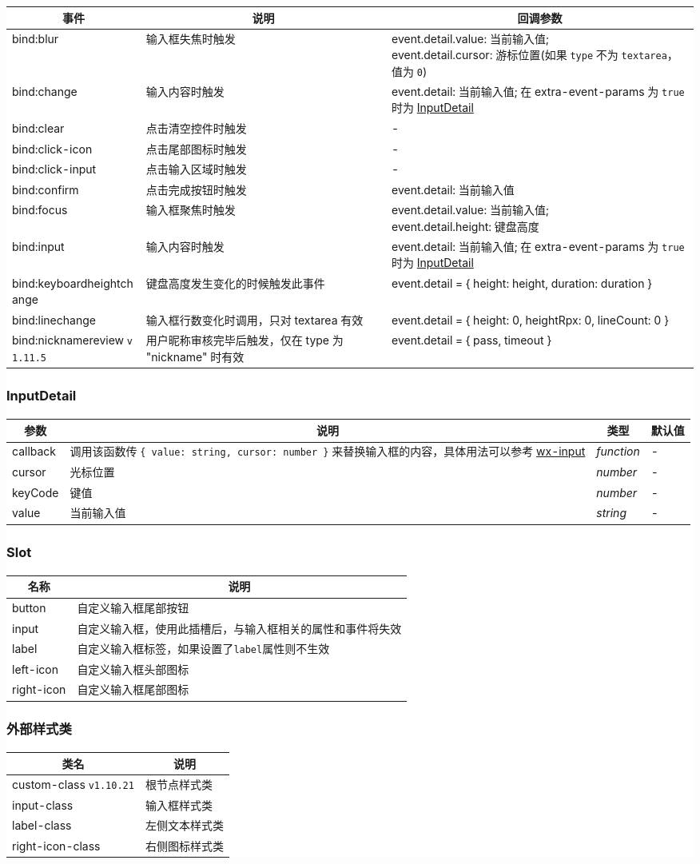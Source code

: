 | 事件                          | 说明                                                   | 回调参数                                                                                                 |
| ----------------------------- | ------------------------------------------------------ | -------------------------------------------------------------------------------------------------------- |
| bind:blur                     | 输入框失焦时触发                                       | event.detail.value: 当前输入值; <br>event.detail.cursor: 游标位置(如果 `type` 不为 `textarea`，值为 `0`) |
| bind:change                   | 输入内容时触发                                         | event.detail: 当前输入值; 在 extra-event-params 为 `true` 时为 [InputDetail](#InputDetail)        |
| bind:clear                    | 点击清空控件时触发                                     | -                                                                                                        |
| bind:click-icon               | 点击尾部图标时触发                                     | -                                                                                                        |
| bind:click-input              | 点击输入区域时触发                                     | -                                                                                                        |
| bind:confirm                  | 点击完成按钮时触发                                     | event.detail: 当前输入值                                                                                 |
| bind:focus                    | 输入框聚焦时触发                                       | event.detail.value: 当前输入值; <br>event.detail.height: 键盘高度                                        |
| bind:input                    | 输入内容时触发                                         | event.detail: 当前输入值; 在 extra-event-params 为 `true` 时为 [InputDetail](#InputDetail)        |
| bind:keyboardheightchange     | 键盘高度发生变化的时候触发此事件                       | event.detail = { height: height, duration: duration }                                                    |
| bind:linechange               | 输入框行数变化时调用，只对 textarea 有效               | event.detail = { height: 0, heightRpx: 0, lineCount: 0 }                                                 |
| bind:nicknamereview `v1.11.5` | 用户昵称审核完毕后触发，仅在 type 为 "nickname" 时有效 | event.detail = { pass, timeout }                                                                         |

### InputDetail

| 参数     | 说明                                                                                                                                                                    | 类型       | 默认值 |
| -------- | ----------------------------------------------------------------------------------------------------------------------------------------------------------------------- | ---------- | ------ |
| callback | 调用该函数传 `{ value: string, cursor: number }` 来替换输入框的内容，具体用法可以参考 [wx-input](https://developers.weixin.qq.com/miniprogram/dev/component/input.html) | _function_ | -      |
| cursor   | 光标位置                                                                                                                                                                | _number_   | -      |
| keyCode  | 键值                                                                                                                                                                    | _number_   | -      |
| value    | 当前输入值                                                                                                                                                              | _string_   | -      |

### Slot

| 名称       | 说明                                                       |
| ---------- | ---------------------------------------------------------- |
| button     | 自定义输入框尾部按钮                                       |
| input      | 自定义输入框，使用此插槽后，与输入框相关的属性和事件将失效 |
| label      | 自定义输入框标签，如果设置了`label`属性则不生效            |
| left-icon  | 自定义输入框头部图标                                       |
| right-icon | 自定义输入框尾部图标                                       |

### 外部样式类

| 类名                    | 说明           |
| ----------------------- | -------------- |
| custom-class `v1.10.21` | 根节点样式类   |
| input-class             | 输入框样式类   |
| label-class             | 左侧文本样式类 |
| right-icon-class        | 右侧图标样式类 |
